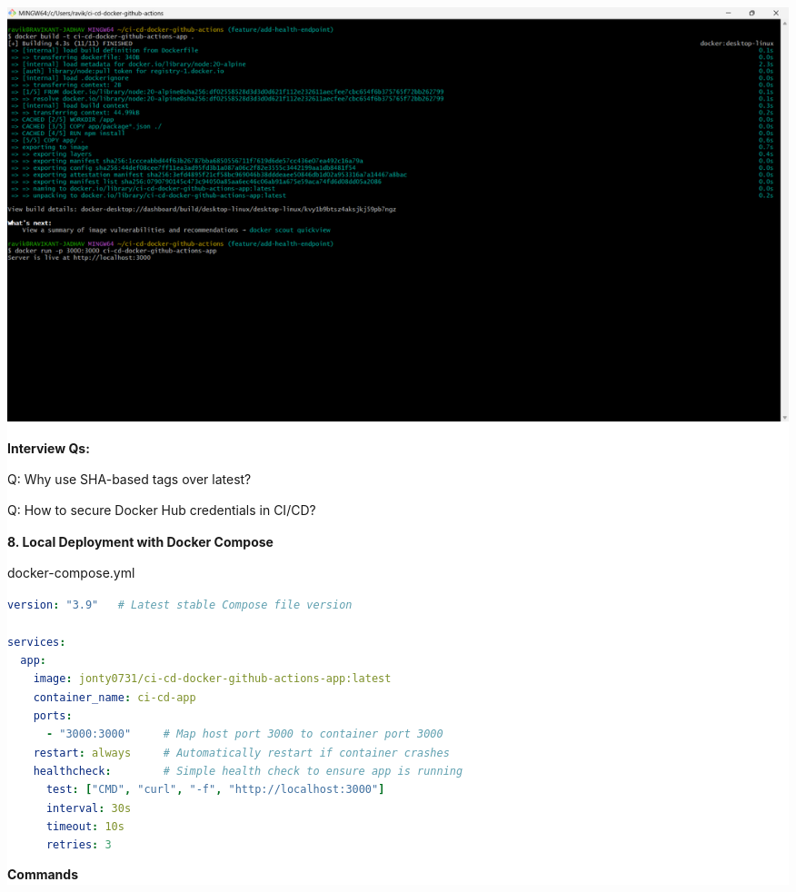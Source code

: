 ![Docker Build And Run](screenshots/screenshot-19-docker-build-and-run.png)


**Interview Qs:**

Q: Why use SHA-based tags over latest?

Q: How to secure Docker Hub credentials in CI/CD?


**8. Local Deployment with Docker Compose**

docker-compose.yml

```yml
version: "3.9"   # Latest stable Compose file version

services:
  app:
    image: jonty0731/ci-cd-docker-github-actions-app:latest
    container_name: ci-cd-app
    ports:
      - "3000:3000"     # Map host port 3000 to container port 3000
    restart: always     # Automatically restart if container crashes
    healthcheck:        # Simple health check to ensure app is running
      test: ["CMD", "curl", "-f", "http://localhost:3000"]
      interval: 30s
      timeout: 10s
      retries: 3
```


**Commands**
